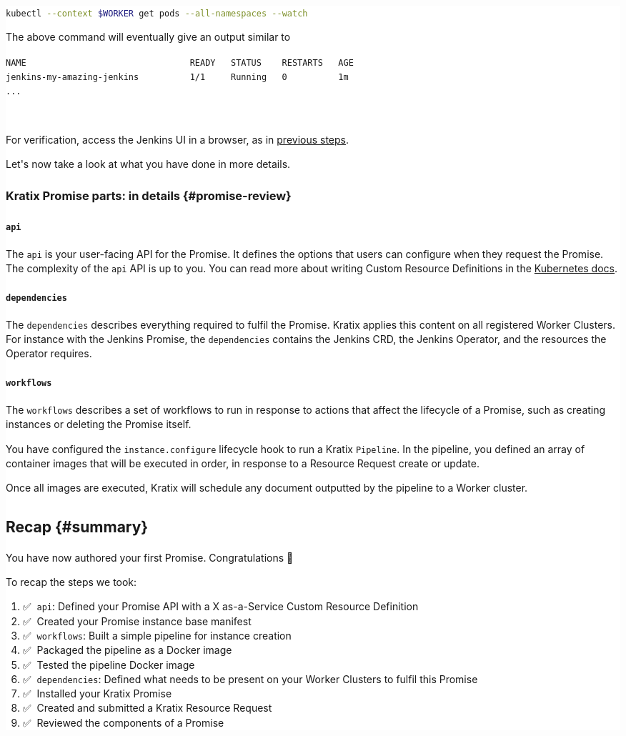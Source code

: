 ```bash
kubectl --context $WORKER get pods --all-namespaces --watch
```

The above command will eventually give an output similar to
```console
NAME                                READY   STATUS    RESTARTS   AGE
jenkins-my-amazing-jenkins          1/1     Running   0          1m
...
```
<br />

For verification, access the Jenkins UI in a browser, as in [previous
steps](./installing-a-promise#use-your-jenkins-instance).


Let's now take a look at what you have done in more details.


### Kratix Promise parts: in details {#promise-review}

#### `api`

The `api` is your user-facing API for the Promise. It defines the options
that users can configure when they request the Promise. The complexity of the
`api` API is up to you. You can read more about writing Custom Resource
Definitions in the [Kubernetes
docs](https://kubernetes.io/docs/tasks/extend-kubernetes/custom-resources/custom-resource-definitions/#create-a-customresourcedefinition).

#### `dependencies`

The `dependencies` describes everything required to fulfil the
Promise. Kratix applies this content on all registered Worker Clusters. For
instance with the Jenkins Promise, the `dependencies` contains the
Jenkins CRD, the Jenkins Operator, and the resources the Operator requires.

#### `workflows`

The `workflows` describes a set of workflows to run in response to actions that
affect the lifecycle of a Promise, such as creating instances or deleting the
Promise itself.

You have configured the `instance.configure` lifecycle hook to run a Kratix
`Pipeline`. In the pipeline, you defined an array of container images that will
be executed in order, in response to a Resource Request create or update.

Once all images are executed, Kratix will schedule any document outputted by the
pipeline to a Worker cluster.

## Recap {#summary}
You have now authored your first Promise. Congratulations 🎉

To recap the steps we took:
1. ✅&nbsp;&nbsp;`api`: Defined your Promise API with a X as-a-Service
   Custom Resource Definition
1. ✅&nbsp;&nbsp;Created your Promise instance base manifest
1. ✅&nbsp;&nbsp;`workflows`: Built a simple pipeline for instance creation
1. ✅&nbsp;&nbsp;Packaged the pipeline as a Docker image
1. ✅&nbsp;&nbsp;Tested the pipeline Docker image
1. ✅&nbsp;&nbsp;`dependencies`: Defined what needs to be present on
   your Worker Clusters to fulfil this Promise
1. ✅&nbsp;&nbsp;Installed your Kratix Promise
1. ✅&nbsp;&nbsp;Created and submitted a Kratix Resource Request
1. ✅&nbsp;&nbsp;Reviewed the components of a Promise
